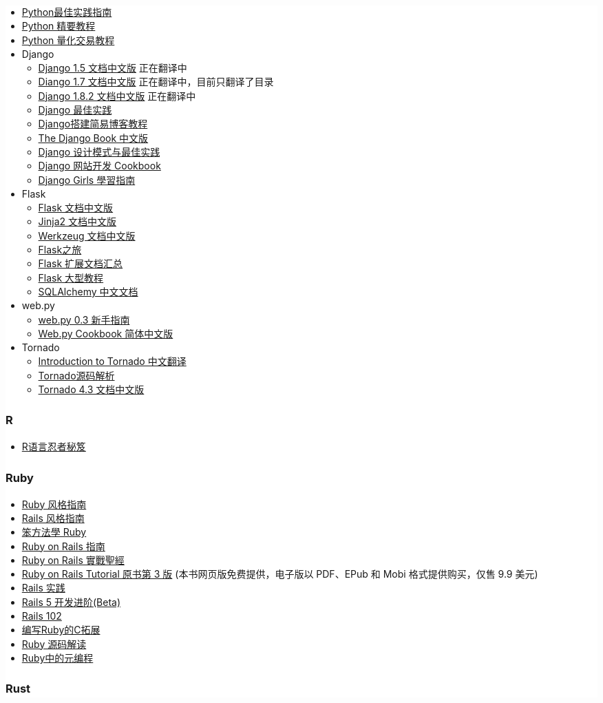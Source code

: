 * [Python最佳实践指南](http://pythonguidecn.readthedocs.io/zh/latest/)
* [Python 精要教程](https://www.gitbook.com/book/wizardforcel/python-essential-tutorial/details)
* [Python 量化交易教程](https://www.gitbook.com/book/wizardforcel/python-quant-uqer/details)
* Django
    * [Django 1.5 文档中文版](http://django-chinese-docs.readthedocs.org/en/latest/) 正在翻译中
    * [Diango 1.7 文档中文版](http://django-1-7-doc.coding.io/)  正在翻译中，目前只翻译了目录
    * [Django 1.8.2 文档中文版](http://python.usyiyi.cn/django/index.html)
     正在翻译中
    * [Django 最佳实践](https://github.com/yangyubo/zh-django-best-practices)
    * [Django搭建简易博客教程](https://www.gitbook.com/book/andrew-liu/django-blog/details)
    * [The Django Book 中文版](http://djangobook.py3k.cn/2.0/)
    * [Django 设计模式与最佳实践](https://github.com/cundi/Django-Design-Patterns-and-Best-Practices)
    * [Django 网站开发 Cookbook](https://github.com/cundi/Web.Development.with.Django.Cookbook)
    * [Django Girls 學習指南](https://www.gitbook.com/book/djangogirlstaipei/django-girls-taipei-tutorial/details)
* Flask
    * [Flask 文档中文版](http://docs.jinkan.org/docs/flask/)
    * [Jinja2 文档中文版](http://docs.jinkan.org/docs/jinja2/)
    * [Werkzeug 文档中文版](http://werkzeug-docs-cn.readthedocs.org/zh_CN/latest/)
    * [Flask之旅](http://spacewander.github.io/explore-flask-zh/)
    * [Flask 扩展文档汇总](https://www.gitbook.com/book/wizardforcel/flask-extension-docs/details)
    * [Flask 大型教程](http://www.pythondoc.com/flask-mega-tutorial/index.html)
    * [SQLAlchemy 中文文档](https://github.com/sixu05202004/sqlalchemy-docs-cn)
* web.py
    * [web.py 0.3 新手指南](http://webpy.org/tutorial3.zh-cn)
    * [Web.py Cookbook 简体中文版](http://webpy.org/cookbook/index.zh-cn)
* Tornado
    * [Introduction to Tornado 中文翻译](http://demo.pythoner.com/itt2zh/index.html)
    * [Tornado源码解析](http://www.nowamagic.net/academy/detail/13321002)
    * [Tornado 4.3 文档中文版](https://tornado-zh.readthedocs.org/zh/latest/)

### R

* [R语言忍者秘笈](https://github.com/yihui/r-ninja)

### Ruby

* [Ruby 风格指南](https://github.com/JuanitoFatas/ruby-style-guide/blob/master/README-zhCN.md)
* [Rails 风格指南](https://github.com/JuanitoFatas/rails-style-guide/blob/master/README-zhCN.md)
* [笨方法學 Ruby](http://lrthw.github.io/)
* [Ruby on Rails 指南](http://guides.ruby-china.org/)
* [Ruby on Rails 實戰聖經](https://ihower.tw/rails4/index.html)
* [Ruby on Rails Tutorial 原书第 3 版](http://railstutorial-china.org/) (本书网页版免费提供，电子版以 PDF、EPub 和 Mobi 格式提供购买，仅售 9.9 美元)
* [Rails 实践](http://rails-practice.com/content/index.html)
* [Rails 5 开发进阶(Beta)](https://www.gitbook.com/book/kelby/rails-beginner-s-guide/details)
* [Rails 102](https://www.gitbook.com/book/rocodev/rails-102/details)
* [编写Ruby的C拓展](https://wusuopu.gitbooks.io/write-ruby-extension-with-c/content/)
* [Ruby 源码解读](https://ruby-china.org/topics/22386)
* [Ruby中的元编程](http://deathking.github.io/metaprogramming-in-ruby/)

### Rust
